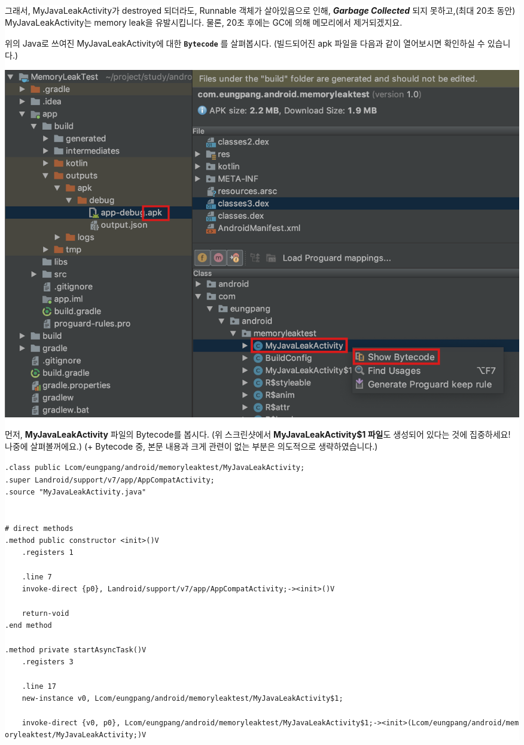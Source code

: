 그래서, MyJavaLeakActivity가 destroyed 되더라도, Runnable 객체가 살아있음으로 인해, ***Garbage Collected*** 되지 못하고,(최대 20초 동안) MyJavaLeakActivity는 memory leak을 유발시킵니다. 물론, 20초 후에는 GC에 의해 메모리에서 제거되겠지요.

위의 Java로 쓰여진 MyJavaLeakActivity에 대한 **`Bytecode`** 를 살펴봅시다.
(빌드되어진 apk 파일을 다음과 같이 열어보시면 확인하실 수 있습니다.)

![smali bytecode](/static/assets/img/posts/lambda-memleak/smali.png)


먼저, **MyJavaLeakActivity** 파일의 Bytecode를 봅시다. 
(위 스크린샷에서 **MyJavaLeakActivity$1 파일**도 생성되어 있다는 것에 집중하세요! 나중에 살펴볼꺼에요.)
(+ Bytecode 중, 본문 내용과 크게 관련이 없는 부분은 의도적으로 생략하였습니다.)

```smali
.class public Lcom/eungpang/android/memoryleaktest/MyJavaLeakActivity;
.super Landroid/support/v7/app/AppCompatActivity;
.source "MyJavaLeakActivity.java"


# direct methods
.method public constructor <init>()V
    .registers 1

    .line 7
    invoke-direct {p0}, Landroid/support/v7/app/AppCompatActivity;-><init>()V

    return-void
.end method

.method private startAsyncTask()V
    .registers 3

    .line 17
    new-instance v0, Lcom/eungpang/android/memoryleaktest/MyJavaLeakActivity$1;

    invoke-direct {v0, p0}, Lcom/eungpang/android/memoryleaktest/MyJavaLeakActivity$1;-><init>(Lcom/eungpang/android/memoryleaktest/MyJavaLeakActivity;)V
```